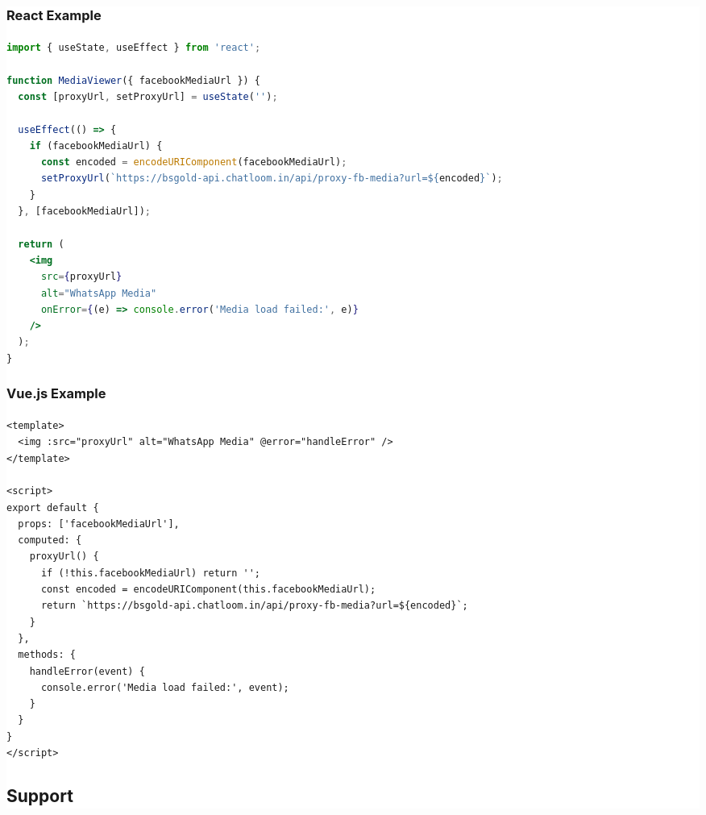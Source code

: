 ### React Example
```jsx
import { useState, useEffect } from 'react';

function MediaViewer({ facebookMediaUrl }) {
  const [proxyUrl, setProxyUrl] = useState('');
  
  useEffect(() => {
    if (facebookMediaUrl) {
      const encoded = encodeURIComponent(facebookMediaUrl);
      setProxyUrl(`https://bsgold-api.chatloom.in/api/proxy-fb-media?url=${encoded}`);
    }
  }, [facebookMediaUrl]);
  
  return (
    <img 
      src={proxyUrl} 
      alt="WhatsApp Media"
      onError={(e) => console.error('Media load failed:', e)}
    />
  );
}
```

### Vue.js Example
```vue
<template>
  <img :src="proxyUrl" alt="WhatsApp Media" @error="handleError" />
</template>

<script>
export default {
  props: ['facebookMediaUrl'],
  computed: {
    proxyUrl() {
      if (!this.facebookMediaUrl) return '';
      const encoded = encodeURIComponent(this.facebookMediaUrl);
      return `https://bsgold-api.chatloom.in/api/proxy-fb-media?url=${encoded}`;
    }
  },
  methods: {
    handleError(event) {
      console.error('Media load failed:', event);
    }
  }
}
</script>
```

## Support

